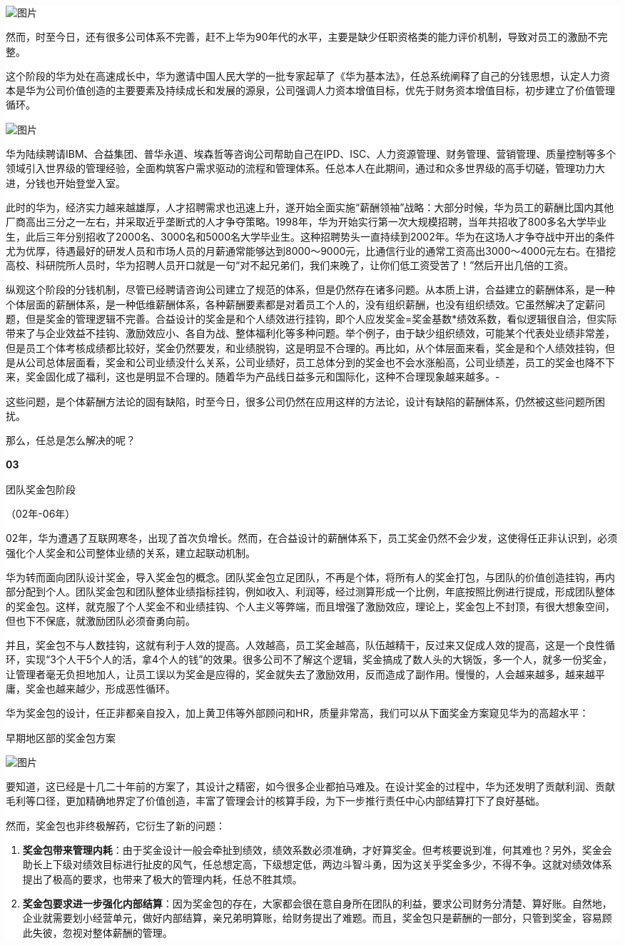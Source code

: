 ![图片](https://image.cubox.pro/cardImg/2023111811075083561/80814.jpg?imageMogr2/quality/90/ignore-error/1)

然而，时至今日，还有很多公司体系不完善，赶不上华为90年代的水平，主要是缺少任职资格类的能力评价机制，导致对员工的激励不完整。

这个阶段的华为处在高速成长中，华为邀请中国人民大学的一批专家起草了《华为基本法》，任总系统阐释了自己的分钱思想，认定人力资本是华为公司价值创造的主要要素及持续成长和发展的源泉，公司强调人力资本增值目标，优先于财务资本增值目标，初步建立了价值管理循环。

![图片](https://image.cubox.pro/cardImg/2023111811075042004/61837.jpg?imageMogr2/quality/90/ignore-error/1)

华为陆续聘请IBM、合益集团、普华永道、埃森哲等咨询公司帮助自己在IPD、ISC、人力资源管理、财务管理、营销管理、质量控制等多个领域引入世界级的管理经验，全面构筑客户需求驱动的流程和管理体系。任总本人在此期间，通过和众多世界级的高手切磋，管理功力大进，分钱也开始登堂入室。

此时的华为，经济实力越来越雄厚，人才招聘需求也迅速上升，遂开始全面实施“薪酬领袖”战略：大部分时候，华为员工的薪酬比国内其他厂商高出三分之一左右，并采取近乎垄断式的人才争夺策略。1998年，华为开始实行第一次大规模招聘，当年共招收了800多名大学毕业生，此后三年分别招收了2000名、3000名和5000名大学毕业生。这种招聘势头一直持续到2002年。华为在这场人才争夺战中开出的条件尤为优厚，待遇最好的研发人员和市场人员的月薪通常能够达到8000～9000元，比通信行业的通常工资高出3000～4000元左右。在猎挖高校、科研院所人员时，华为招聘人员开口就是一句“对不起兄弟们，我们来晚了，让你们低工资受苦了！”然后开出几倍的工资。

纵观这个阶段的分钱机制，尽管已经聘请咨询公司建立了规范的体系，但是仍然存在诸多问题。从本质上讲，合益建立的薪酬体系，是一种个体层面的薪酬体系，是一种低维薪酬体系，各种薪酬要素都是对着员工个人的，没有组织薪酬，也没有组织绩效。它虽然解决了定薪问题，但是奖金的管理逻辑不完善。合益设计的奖金是和个人绩效进行挂钩，即个人应发奖金=奖金基数\*绩效系数，看似逻辑很自洽，但实际带来了与企业效益不挂钩、激励效应小、各自为战、整体福利化等多种问题。举个例子，由于缺少组织绩效，可能某个代表处业绩非常差，但是员工个体考核成绩都比较好，奖金仍然要发，和业绩脱钩，这是明显不合理的。再比如，从个体层面来看，奖金是和个人绩效挂钩，但是从公司总体层面看，奖金和公司业绩没什么关系，公司业绩好，员工总体分到的奖金也不会水涨船高，公司业绩差，员工的奖金也降不下来，奖金固化成了福利，这也是明显不合理的。随着华为产品线日益多元和国际化，这种不合理现象越来越多。-

这些问题，是个体薪酬方法论的固有缺陷，时至今日，很多公司仍然在应用这样的方法论，设计有缺陷的薪酬体系，仍然被这些问题所困扰。

那么，任总是怎么解决的呢？

**03**

团队奖金包阶段

（02年-06年）

02年，华为遭遇了互联网寒冬，出现了首次负增长。然而，在合益设计的薪酬体系下，员工奖金仍然不会少发，这使得任正非认识到，必须强化个人奖金和公司整体业绩的关系，建立起联动机制。

华为转而面向团队设计奖金，导入奖金包的概念。团队奖金包立足团队，不再是个体，将所有人的奖金打包，与团队的价值创造挂钩，再内部分配到个人。团队奖金包和团队整体业绩指标挂钩，例如收入、利润等，经过测算形成一个比例，年底按照比例进行提成，形成团队整体的奖金包。这样，就克服了个人奖金不和业绩挂钩、个人主义等弊端，而且增强了激励效应，理论上，奖金包上不封顶，有很大想象空间，但也下不保底，就激励团队必须奋勇向前。

并且，奖金包不与人数挂钩，这就有利于人效的提高。人效越高，员工奖金越高，队伍越精干，反过来又促成人效的提高，这是一个良性循环，实现“3个人干5个人的活，拿4个人的钱”的效果。很多公司不了解这个逻辑，奖金搞成了数人头的大锅饭，多一个人，就多一份奖金，让管理者毫无负担地加人，让员工误以为奖金是应得的，奖金就失去了激励效用，反而造成了副作用。慢慢的，人会越来越多，越来越平庸，奖金也越来越少，形成恶性循环。

华为奖金包的设计，任正非都亲自投入，加上黄卫伟等外部顾问和HR，质量非常高，我们可以从下面奖金方案窥见华为的高超水平：

早期地区部的奖金包方案

![图片](https://image.cubox.pro/cardImg/2023111811075084605/35856.jpg?imageMogr2/quality/90/ignore-error/1)

要知道，这已经是十几二十年前的方案了，其设计之精密，如今很多企业都拍马难及。在设计奖金的过程中，华为还发明了贡献利润、贡献毛利等口径，更加精确地界定了价值创造，丰富了管理会计的核算手段，为下一步推行责任中心内部结算打下了良好基础。

然而，奖金包也非终极解药，它衍生了新的问题：

1.  **奖金包带来管理内耗**：由于奖金设计一般会牵扯到绩效，绩效系数必须准确，才好算奖金。但考核要说到准，何其难也？另外，奖金会助长上下级对绩效目标进行扯皮的风气，任总想定高，下级想定低，两边斗智斗勇，因为这关乎奖金多少，不得不争。这就对绩效体系提出了极高的要求，也带来了极大的管理内耗，任总不胜其烦。
    
2.  **奖金包要求进一步强化内部结算**：因为奖金包的存在，大家都会很在意自身所在团队的利益，要求公司财务分清楚、算好账。自然地，企业就需要划小经营单元，做好内部结算，亲兄弟明算账，给财务提出了难题。而且，奖金包只是薪酬的一部分，只管到奖金，容易顾此失彼，忽视对整体薪酬的管理。
    